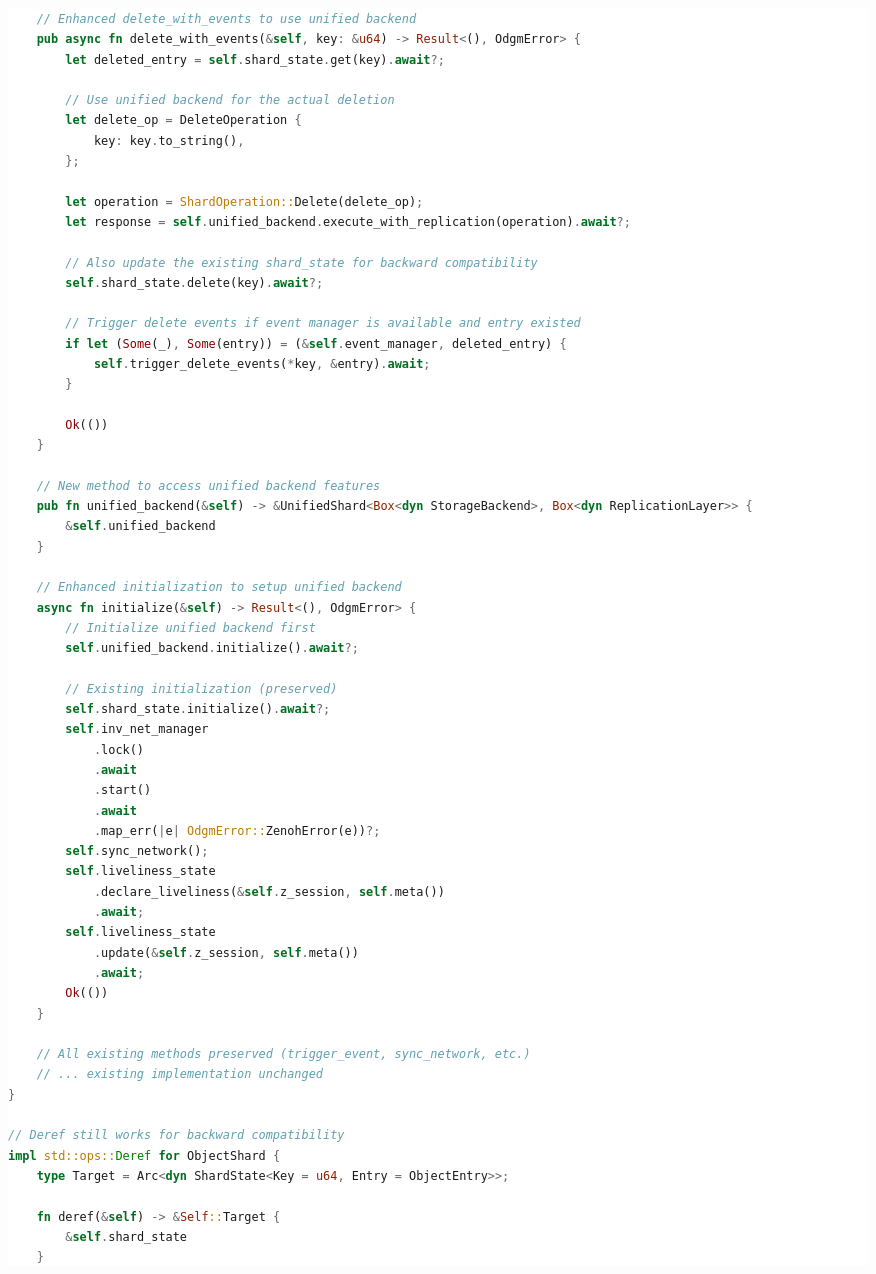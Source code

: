 ```rust
    // Enhanced delete_with_events to use unified backend
    pub async fn delete_with_events(&self, key: &u64) -> Result<(), OdgmError> {
        let deleted_entry = self.shard_state.get(key).await?;

        // Use unified backend for the actual deletion
        let delete_op = DeleteOperation {
            key: key.to_string(),
        };
        
        let operation = ShardOperation::Delete(delete_op);
        let response = self.unified_backend.execute_with_replication(operation).await?;
        
        // Also update the existing shard_state for backward compatibility
        self.shard_state.delete(key).await?;

        // Trigger delete events if event manager is available and entry existed
        if let (Some(_), Some(entry)) = (&self.event_manager, deleted_entry) {
            self.trigger_delete_events(*key, &entry).await;
        }

        Ok(())
    }
    
    // New method to access unified backend features
    pub fn unified_backend(&self) -> &UnifiedShard<Box<dyn StorageBackend>, Box<dyn ReplicationLayer>> {
        &self.unified_backend
    }
    
    // Enhanced initialization to setup unified backend
    async fn initialize(&self) -> Result<(), OdgmError> {
        // Initialize unified backend first
        self.unified_backend.initialize().await?;
        
        // Existing initialization (preserved)
        self.shard_state.initialize().await?;
        self.inv_net_manager
            .lock()
            .await
            .start()
            .await
            .map_err(|e| OdgmError::ZenohError(e))?;
        self.sync_network();
        self.liveliness_state
            .declare_liveliness(&self.z_session, self.meta())
            .await;
        self.liveliness_state
            .update(&self.z_session, self.meta())
            .await;
        Ok(())
    }
    
    // All existing methods preserved (trigger_event, sync_network, etc.)
    // ... existing implementation unchanged
}

// Deref still works for backward compatibility
impl std::ops::Deref for ObjectShard {
    type Target = Arc<dyn ShardState<Key = u64, Entry = ObjectEntry>>;

    fn deref(&self) -> &Self::Target {
        &self.shard_state
    }
```